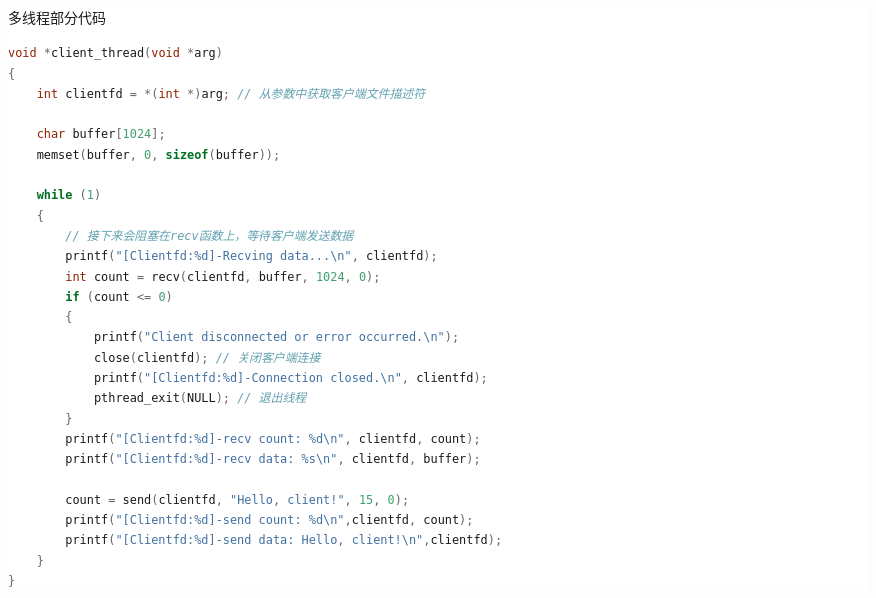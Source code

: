 多线程部分代码

```c
void *client_thread(void *arg)
{
    int clientfd = *(int *)arg; // 从参数中获取客户端文件描述符

    char buffer[1024];
    memset(buffer, 0, sizeof(buffer));

    while (1)
    {
        // 接下来会阻塞在recv函数上，等待客户端发送数据
        printf("[Clientfd:%d]-Recving data...\n", clientfd);
        int count = recv(clientfd, buffer, 1024, 0);
        if (count <= 0)
        {
            printf("Client disconnected or error occurred.\n");
            close(clientfd); // 关闭客户端连接
            printf("[Clientfd:%d]-Connection closed.\n", clientfd);
            pthread_exit(NULL); // 退出线程
        }
        printf("[Clientfd:%d]-recv count: %d\n", clientfd, count);
        printf("[Clientfd:%d]-recv data: %s\n", clientfd, buffer);

        count = send(clientfd, "Hello, client!", 15, 0);
        printf("[Clientfd:%d]-send count: %d\n",clientfd, count);
        printf("[Clientfd:%d]-send data: Hello, client!\n",clientfd);
    }
}
```
